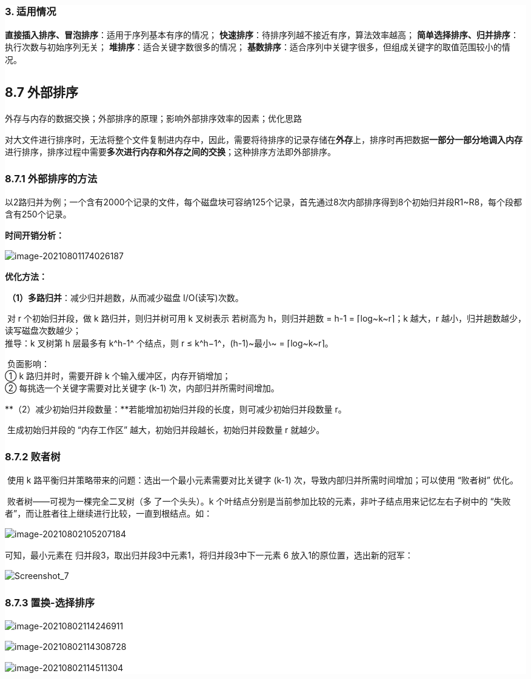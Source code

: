 ### 3. 适用情况

**直接插入排序、冒泡排序**：适用于序列基本有序的情况；
**快速排序**：待排序列越不接近有序，算法效率越高；
**简单选择排序、归并排序**：执行次数与初始序列无关；
**堆排序**：适合关键字数很多的情况；
**基数排序**：适合序列中关键字很多，但组成关键字的取值范围较小的情况。

## 8.7 外部排序

外存与内存的数据交换；外部排序的原理；影响外部排序效率的因素；优化思路

​		对大文件进行排序时，无法将整个文件复制进内存中，因此，需要将待排序的记录存储在**外存**上，排序时再把数据**一部分一部分地调入内存**进行排序，排序过程中需要**多次进行内存和外存之间的交换**；这种排序方法即外部排序。

### 8.7.1 外部排序的方法

​		以2路归并为例；一个含有2000个记录的文件，每个磁盘块可容纳125个记录，首先通过8次内部排序得到8个初始归并段R1~R8，每个段都含有250个记录。

**时间开销分析：**

![image-20210801174026187](https://raw.githubusercontent.com/F-bee/professional_course_image/master/DS/image-20210801174026187.png)

**优化方法：**

​		**（1）多路归并**：减少归并趟数，从而减少磁盘 I/O(读写)次数。

​		对 r 个初始归并段，做 k 路归并，则归并树可用 k 叉树表示 若树高为 h，则归并趟数 = h-1 = ⌈log~k~r⌉；k 越大，r 越小，归并趟数越少，读写磁盘次数越少；<br>		推导：k 叉树第 h 层最多有 k^h-1^ 个结点，则 r ≤ k^h−1^，(h-1)~最小~ = ⌈log~k~r⌉。

​		负面影响：<br>			① k 路归并时，需要开辟 k 个输入缓冲区，内存开销增加；<br>			② 每挑选一个关键字需要对比关键字 (k-1) 次，内部归并所需时间增加。

​		**（2）减少初始归并段数量：**若能增加初始归并段的长度，则可减少初始归并段数量 r。

​		生成初始归并段的 “内存工作区” 越大，初始归并段越长，初始归并段数量 r 就越少。

### 8.7.2 败者树

​		使用 k 路平衡归并策略带来的问题：选出一个最小元素需要对比关键字 (k-1) 次，导致内部归并所需时间增加；可以使用 “败者树” 优化。

​		败者树——可视为一棵完全二叉树（多 了一个头头）。k 个叶结点分别是当前参加比较的元素，非叶子结点用来记忆左右子树中的 “失败者”，而让胜者往上继续进行比较，一直到根结点。如：

![image-20210802105207184](https://raw.githubusercontent.com/F-bee/professional_course_image/master/DS/image-20210802105207184.png)

可知，最小元素在 归并段3，取出归并段3中元素1，将归并段3中下一元素 6 放入1的原位置，选出新的冠军：

![Screenshot_7](https://raw.githubusercontent.com/F-bee/professional_course_image/master/DS/Screenshot_7.png)

### 8.7.3 置换-选择排序

![image-20210802114246911](https://raw.githubusercontent.com/F-bee/professional_course_image/master/DS/image-20210802114246911.png)

![image-20210802114308728](https://raw.githubusercontent.com/F-bee/professional_course_image/master/DS/image-20210802114308728.png)

![image-20210802114511304](https://raw.githubusercontent.com/F-bee/professional_course_image/master/DS/image-20210802114511304.png)
